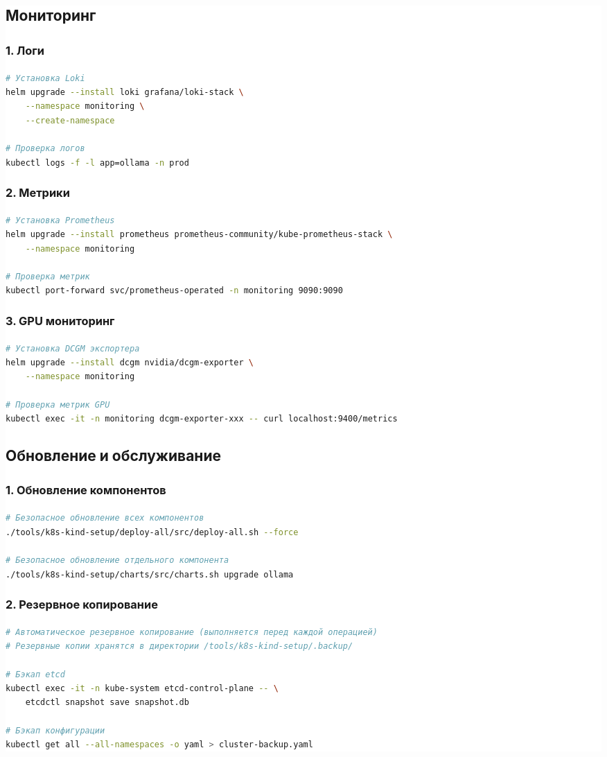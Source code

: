 ## Мониторинг

### 1. Логи
```bash
# Установка Loki
helm upgrade --install loki grafana/loki-stack \
    --namespace monitoring \
    --create-namespace

# Проверка логов
kubectl logs -f -l app=ollama -n prod
```

### 2. Метрики
```bash
# Установка Prometheus
helm upgrade --install prometheus prometheus-community/kube-prometheus-stack \
    --namespace monitoring

# Проверка метрик
kubectl port-forward svc/prometheus-operated -n monitoring 9090:9090
```

### 3. GPU мониторинг
```bash
# Установка DCGM экспортера
helm upgrade --install dcgm nvidia/dcgm-exporter \
    --namespace monitoring

# Проверка метрик GPU
kubectl exec -it -n monitoring dcgm-exporter-xxx -- curl localhost:9400/metrics
```

## Обновление и обслуживание

### 1. Обновление компонентов
```bash
# Безопасное обновление всех компонентов
./tools/k8s-kind-setup/deploy-all/src/deploy-all.sh --force

# Безопасное обновление отдельного компонента
./tools/k8s-kind-setup/charts/src/charts.sh upgrade ollama
```

### 2. Резервное копирование
```bash
# Автоматическое резервное копирование (выполняется перед каждой операцией)
# Резервные копии хранятся в директории /tools/k8s-kind-setup/.backup/

# Бэкап etcd
kubectl exec -it -n kube-system etcd-control-plane -- \
    etcdctl snapshot save snapshot.db

# Бэкап конфигурации
kubectl get all --all-namespaces -o yaml > cluster-backup.yaml
```
